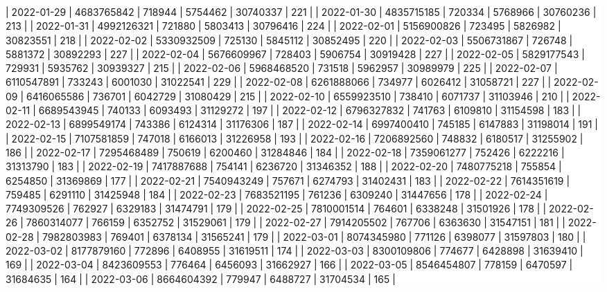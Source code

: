 | 2022-01-29 | 4683765842 | 718944 | 5754462 | 30740337 | 221 |
| 2022-01-30 | 4835715185 | 720334 | 5768966 | 30760236 | 213 |
| 2022-01-31 | 4992126321 | 721880 | 5803413 | 30796416 | 224 |
| 2022-02-01 | 5156900826 | 723495 | 5826982 | 30823551 | 218 |
| 2022-02-02 | 5330932509 | 725130 | 5845112 | 30852495 | 220 |
| 2022-02-03 | 5506731867 | 726748 | 5881372 | 30892293 | 227 |
| 2022-02-04 | 5676609967 | 728403 | 5906754 | 30919428 | 227 |
| 2022-02-05 | 5829177543 | 729931 | 5935762 | 30939327 | 215 |
| 2022-02-06 | 5968468520 | 731518 | 5962957 | 30989979 | 225 |
| 2022-02-07 | 6110547891 | 733243 | 6001030 | 31022541 | 229 |
| 2022-02-08 | 6261888066 | 734977 | 6026412 | 31058721 | 227 |
| 2022-02-09 | 6416065586 | 736701 | 6042729 | 31080429 | 215 |
| 2022-02-10 | 6559923510 | 738410 | 6071737 | 31103946 | 210 |
| 2022-02-11 | 6689543945 | 740133 | 6093493 | 31129272 | 197 |
| 2022-02-12 | 6796327832 | 741763 | 6109810 | 31154598 | 183 |
| 2022-02-13 | 6899549174 | 743386 | 6124314 | 31176306 | 187 |
| 2022-02-14 | 6997400410 | 745185 | 6147883 | 31198014 | 191 |
| 2022-02-15 | 7107581859 | 747018 | 6166013 | 31226958 | 193 |
| 2022-02-16 | 7206892560 | 748832 | 6180517 | 31255902 | 186 |
| 2022-02-17 | 7295468489 | 750619 | 6200460 | 31284846 | 184 |
| 2022-02-18 | 7359061277 | 752426 | 6222216 | 31313790 | 183 |
| 2022-02-19 | 7417887688 | 754141 | 6236720 | 31346352 | 188 |
| 2022-02-20 | 7480775218 | 755854 | 6254850 | 31369869 | 177 |
| 2022-02-21 | 7540943249 | 757671 | 6274793 | 31402431 | 183 |
| 2022-02-22 | 7614351619 | 759485 | 6291110 | 31425948 | 184 |
| 2022-02-23 | 7683521195 | 761236 | 6309240 | 31447656 | 178 |
| 2022-02-24 | 7749309526 | 762927 | 6329183 | 31474791 | 179 |
| 2022-02-25 | 7810001514 | 764601 | 6338248 | 31501926 | 178 |
| 2022-02-26 | 7860314077 | 766159 | 6352752 | 31529061 | 179 |
| 2022-02-27 | 7914205502 | 767706 | 6363630 | 31547151 | 181 |
| 2022-02-28 | 7982803983 | 769401 | 6378134 | 31565241 | 179 |
| 2022-03-01 | 8074345980 | 771126 | 6398077 | 31597803 | 180 |
| 2022-03-02 | 8177879160 | 772896 | 6408955 | 31619511 | 174 |
| 2022-03-03 | 8300109806 | 774677 | 6428898 | 31639410 | 169 |
| 2022-03-04 | 8423609553 | 776464 | 6456093 | 31662927 | 166 |
| 2022-03-05 | 8546454807 | 778159 | 6470597 | 31684635 | 164 |
| 2022-03-06 | 8664604392 | 779947 | 6488727 | 31704534 | 165 |